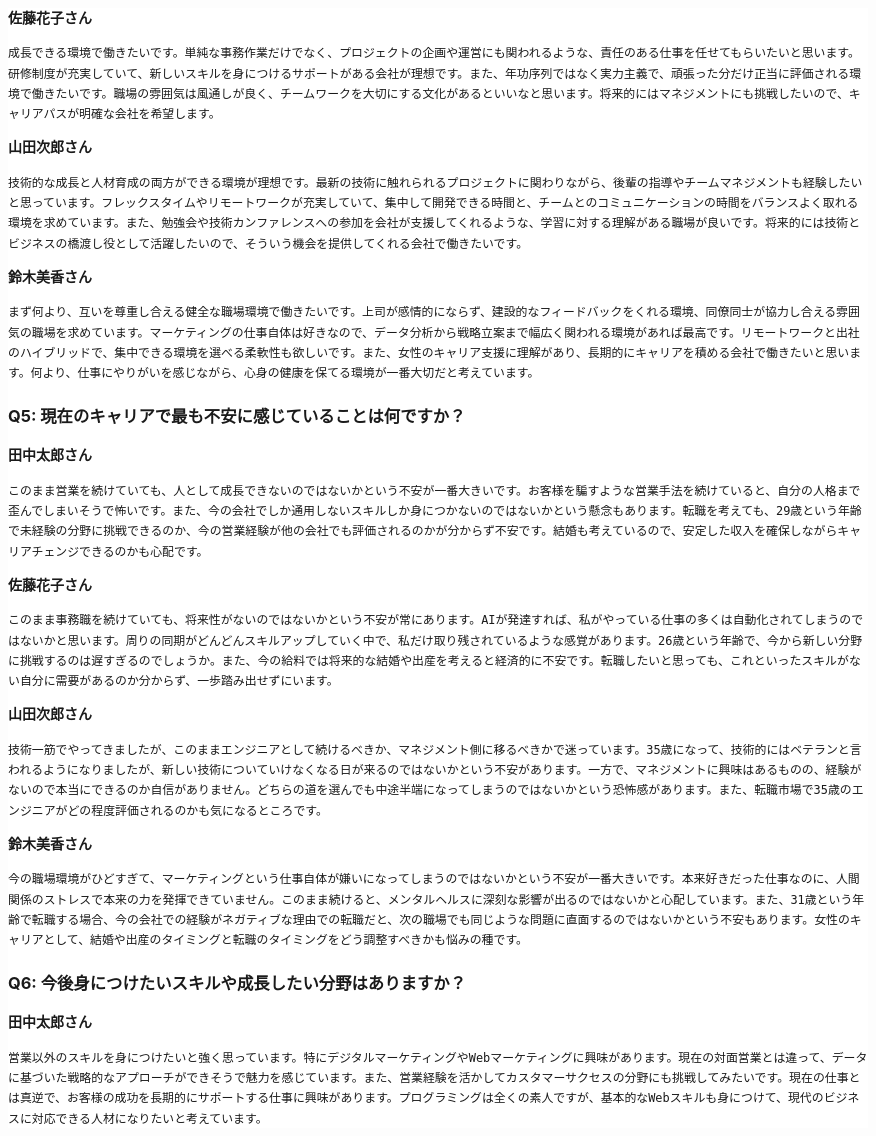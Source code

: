 **佐藤花子さん**
```
成長できる環境で働きたいです。単純な事務作業だけでなく、プロジェクトの企画や運営にも関われるような、責任のある仕事を任せてもらいたいと思います。研修制度が充実していて、新しいスキルを身につけるサポートがある会社が理想です。また、年功序列ではなく実力主義で、頑張った分だけ正当に評価される環境で働きたいです。職場の雰囲気は風通しが良く、チームワークを大切にする文化があるといいなと思います。将来的にはマネジメントにも挑戦したいので、キャリアパスが明確な会社を希望します。
```

**山田次郎さん**
```
技術的な成長と人材育成の両方ができる環境が理想です。最新の技術に触れられるプロジェクトに関わりながら、後輩の指導やチームマネジメントも経験したいと思っています。フレックスタイムやリモートワークが充実していて、集中して開発できる時間と、チームとのコミュニケーションの時間をバランスよく取れる環境を求めています。また、勉強会や技術カンファレンスへの参加を会社が支援してくれるような、学習に対する理解がある職場が良いです。将来的には技術とビジネスの橋渡し役として活躍したいので、そういう機会を提供してくれる会社で働きたいです。
```

**鈴木美香さん**
```
まず何より、互いを尊重し合える健全な職場環境で働きたいです。上司が感情的にならず、建設的なフィードバックをくれる環境、同僚同士が協力し合える雰囲気の職場を求めています。マーケティングの仕事自体は好きなので、データ分析から戦略立案まで幅広く関われる環境があれば最高です。リモートワークと出社のハイブリッドで、集中できる環境を選べる柔軟性も欲しいです。また、女性のキャリア支援に理解があり、長期的にキャリアを積める会社で働きたいと思います。何より、仕事にやりがいを感じながら、心身の健康を保てる環境が一番大切だと考えています。
```

### Q5: 現在のキャリアで最も不安に感じていることは何ですか？

**田中太郎さん**
```
このまま営業を続けていても、人として成長できないのではないかという不安が一番大きいです。お客様を騙すような営業手法を続けていると、自分の人格まで歪んでしまいそうで怖いです。また、今の会社でしか通用しないスキルしか身につかないのではないかという懸念もあります。転職を考えても、29歳という年齢で未経験の分野に挑戦できるのか、今の営業経験が他の会社でも評価されるのかが分からず不安です。結婚も考えているので、安定した収入を確保しながらキャリアチェンジできるのかも心配です。
```

**佐藤花子さん**
```
このまま事務職を続けていても、将来性がないのではないかという不安が常にあります。AIが発達すれば、私がやっている仕事の多くは自動化されてしまうのではないかと思います。周りの同期がどんどんスキルアップしていく中で、私だけ取り残されているような感覚があります。26歳という年齢で、今から新しい分野に挑戦するのは遅すぎるのでしょうか。また、今の給料では将来的な結婚や出産を考えると経済的に不安です。転職したいと思っても、これといったスキルがない自分に需要があるのか分からず、一歩踏み出せずにいます。
```

**山田次郎さん**
```
技術一筋でやってきましたが、このままエンジニアとして続けるべきか、マネジメント側に移るべきかで迷っています。35歳になって、技術的にはベテランと言われるようになりましたが、新しい技術についていけなくなる日が来るのではないかという不安があります。一方で、マネジメントに興味はあるものの、経験がないので本当にできるのか自信がありません。どちらの道を選んでも中途半端になってしまうのではないかという恐怖感があります。また、転職市場で35歳のエンジニアがどの程度評価されるのかも気になるところです。
```

**鈴木美香さん**
```
今の職場環境がひどすぎて、マーケティングという仕事自体が嫌いになってしまうのではないかという不安が一番大きいです。本来好きだった仕事なのに、人間関係のストレスで本来の力を発揮できていません。このまま続けると、メンタルヘルスに深刻な影響が出るのではないかと心配しています。また、31歳という年齢で転職する場合、今の会社での経験がネガティブな理由での転職だと、次の職場でも同じような問題に直面するのではないかという不安もあります。女性のキャリアとして、結婚や出産のタイミングと転職のタイミングをどう調整すべきかも悩みの種です。
```

### Q6: 今後身につけたいスキルや成長したい分野はありますか？

**田中太郎さん**
```
営業以外のスキルを身につけたいと強く思っています。特にデジタルマーケティングやWebマーケティングに興味があります。現在の対面営業とは違って、データに基づいた戦略的なアプローチができそうで魅力を感じています。また、営業経験を活かしてカスタマーサクセスの分野にも挑戦してみたいです。現在の仕事とは真逆で、お客様の成功を長期的にサポートする仕事に興味があります。プログラミングは全くの素人ですが、基本的なWebスキルも身につけて、現代のビジネスに対応できる人材になりたいと考えています。
```

